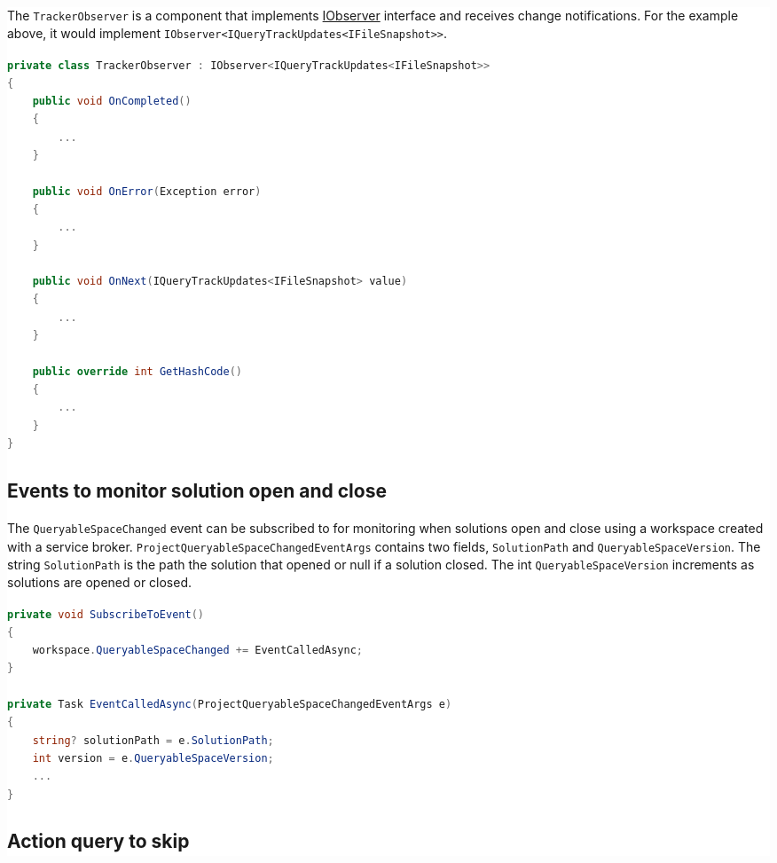 The `TrackerObserver` is a component that implements [IObserver](/dotnet/api/system.iobserver-1) interface and receives change notifications. For the example above, it would implement `IObserver<IQueryTrackUpdates<IFileSnapshot>>`.

```csharp
private class TrackerObserver : IObserver<IQueryTrackUpdates<IFileSnapshot>>
{
    public void OnCompleted()
    {
        ...
    }
 
    public void OnError(Exception error)
    {
        ...
    }
 
    public void OnNext(IQueryTrackUpdates<IFileSnapshot> value)
    {
        ...
    }
 
    public override int GetHashCode()
    {
        ...
    }
}
```

## Events to monitor solution open and close

The `QueryableSpaceChanged` event can be subscribed to for monitoring when solutions open and close using a workspace created with a service broker. `ProjectQueryableSpaceChangedEventArgs` contains two fields, `SolutionPath` and `QueryableSpaceVersion`. The string `SolutionPath` is the path the solution that opened or null if a solution closed. The int `QueryableSpaceVersion` increments as solutions are opened or closed.

```csharp
private void SubscribeToEvent() 
{
    workspace.QueryableSpaceChanged += EventCalledAsync;
}

private Task EventCalledAsync(ProjectQueryableSpaceChangedEventArgs e)
{
    string? solutionPath = e.SolutionPath;
    int version = e.QueryableSpaceVersion;
    ...
}
```

## Action query to skip
